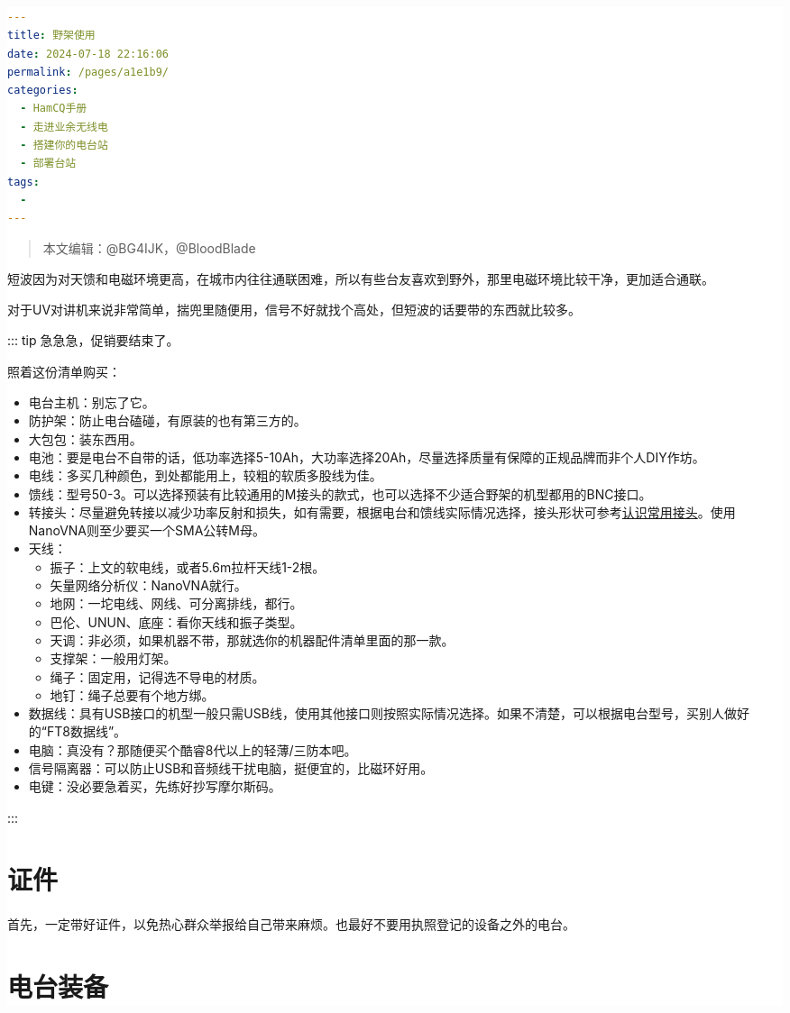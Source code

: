```yaml
---
title: 野架使用
date: 2024-07-18 22:16:06
permalink: /pages/a1e1b9/
categories:
  - HamCQ手册
  - 走进业余无线电
  - 搭建你的电台站
  - 部署台站
tags:
  - 
---
```


> 本文编辑：@BG4IJK，@BloodBlade

短波因为对天馈和电磁环境更高，在城市内往往通联困难，所以有些台友喜欢到野外，那里电磁环境比较干净，更加适合通联。

对于UV对讲机来说非常简单，揣兜里随便用，信号不好就找个高处，但短波的话要带的东西就比较多。

::: tip 急急急，促销要结束了。

照着这份清单购买：

* 电台主机：别忘了它。
* 防护架：防止电台磕碰，有原装的也有第三方的。
* 大包包：装东西用。
* 电池：要是电台不自带的话，低功率选择5-10Ah，大功率选择20Ah，尽量选择质量有保障的正规品牌而非个人DIY作坊。
* 电线：多买几种颜色，到处都能用上，较粗的软质多股线为佳。
* 馈线：型号50-3。可以选择预装有比较通用的M接头的款式，也可以选择不少适合野架的机型都用的BNC接口。
* 转接头：尽量避免转接以减少功率反射和损失，如有需要，根据电台和馈线实际情况选择，接头形状可参考[认识常用接头](/pages/e73ac7/)。使用NanoVNA则至少要买一个SMA公转M母。
* 天线：
    * 振子：上文的软电线，或者5.6m拉杆天线1-2根。
    * 矢量网络分析仪：NanoVNA就行。
    * 地网：一坨电线、网线、可分离排线，都行。
    * 巴伦、UNUN、底座：看你天线和振子类型。
    * 天调：非必须，如果机器不带，那就选你的机器配件清单里面的那一款。
    * 支撑架：一般用灯架。
    * 绳子：固定用，记得选不导电的材质。
    * 地钉：绳子总要有个地方绑。
* 数据线：具有USB接口的机型一般只需USB线，使用其他接口则按照实际情况选择。如果不清楚，可以根据电台型号，买别人做好的“FT8数据线”。
* 电脑：真没有？那随便买个酷睿8代以上的轻薄/三防本吧。
* 信号隔离器：可以防止USB和音频线干扰电脑，挺便宜的，比磁环好用。
* 电键：没必要急着买，先练好抄写摩尔斯码。

:::

# 证件

首先，一定带好证件，以免热心群众举报给自己带来麻烦。也最好不要用执照登记的设备之外的电台。

# 电台装备
